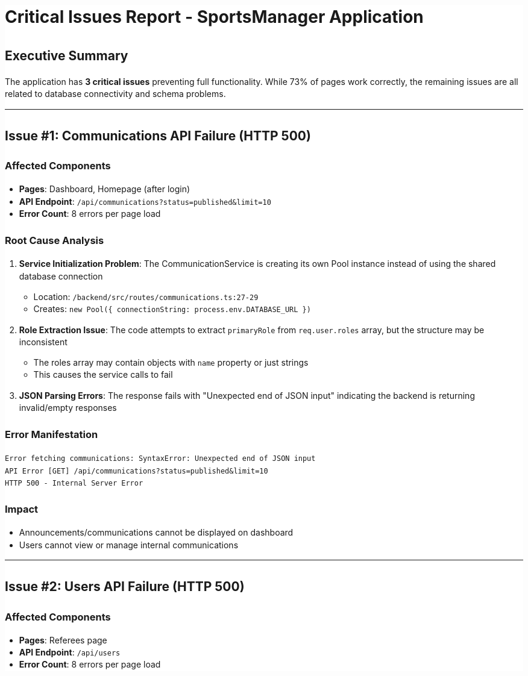 # Critical Issues Report - SportsManager Application

## Executive Summary
The application has **3 critical issues** preventing full functionality. While 73% of pages work correctly, the remaining issues are all related to database connectivity and schema problems.

---

## Issue #1: Communications API Failure (HTTP 500)

### Affected Components
- **Pages**: Dashboard, Homepage (after login)
- **API Endpoint**: `/api/communications?status=published&limit=10`
- **Error Count**: 8 errors per page load

### Root Cause Analysis
1. **Service Initialization Problem**: The CommunicationService is creating its own Pool instance instead of using the shared database connection
   - Location: `/backend/src/routes/communications.ts:27-29`
   - Creates: `new Pool({ connectionString: process.env.DATABASE_URL })`

2. **Role Extraction Issue**: The code attempts to extract `primaryRole` from `req.user.roles` array, but the structure may be inconsistent
   - The roles array may contain objects with `name` property or just strings
   - This causes the service calls to fail

3. **JSON Parsing Errors**: The response fails with "Unexpected end of JSON input" indicating the backend is returning invalid/empty responses

### Error Manifestation
```
Error fetching communications: SyntaxError: Unexpected end of JSON input
API Error [GET] /api/communications?status=published&limit=10
HTTP 500 - Internal Server Error
```

### Impact
- Announcements/communications cannot be displayed on dashboard
- Users cannot view or manage internal communications

---

## Issue #2: Users API Failure (HTTP 500)

### Affected Components
- **Pages**: Referees page
- **API Endpoint**: `/api/users`
- **Error Count**: 8 errors per page load
